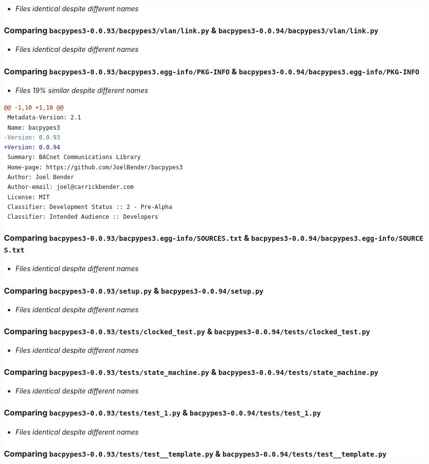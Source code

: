  * *Files identical despite different names*

### Comparing `bacpypes3-0.0.93/bacpypes3/vlan/link.py` & `bacpypes3-0.0.94/bacpypes3/vlan/link.py`

 * *Files identical despite different names*

### Comparing `bacpypes3-0.0.93/bacpypes3.egg-info/PKG-INFO` & `bacpypes3-0.0.94/bacpypes3.egg-info/PKG-INFO`

 * *Files 19% similar despite different names*

```diff
@@ -1,10 +1,10 @@
 Metadata-Version: 2.1
 Name: bacpypes3
-Version: 0.0.93
+Version: 0.0.94
 Summary: BACnet Communications Library
 Home-page: https://github.com/JoelBender/bacpypes3
 Author: Joel Bender
 Author-email: joel@carrickbender.com
 License: MIT
 Classifier: Development Status :: 2 - Pre-Alpha
 Classifier: Intended Audience :: Developers
```

### Comparing `bacpypes3-0.0.93/bacpypes3.egg-info/SOURCES.txt` & `bacpypes3-0.0.94/bacpypes3.egg-info/SOURCES.txt`

 * *Files identical despite different names*

### Comparing `bacpypes3-0.0.93/setup.py` & `bacpypes3-0.0.94/setup.py`

 * *Files identical despite different names*

### Comparing `bacpypes3-0.0.93/tests/clocked_test.py` & `bacpypes3-0.0.94/tests/clocked_test.py`

 * *Files identical despite different names*

### Comparing `bacpypes3-0.0.93/tests/state_machine.py` & `bacpypes3-0.0.94/tests/state_machine.py`

 * *Files identical despite different names*

### Comparing `bacpypes3-0.0.93/tests/test_1.py` & `bacpypes3-0.0.94/tests/test_1.py`

 * *Files identical despite different names*

### Comparing `bacpypes3-0.0.93/tests/test__template.py` & `bacpypes3-0.0.94/tests/test__template.py`
